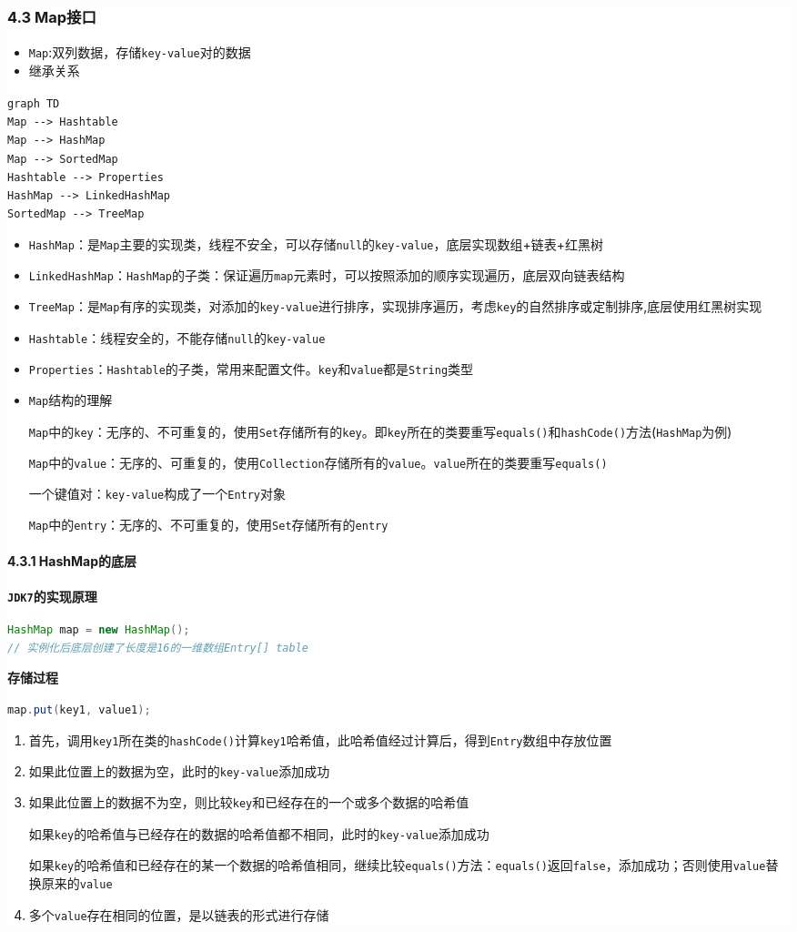 ### 4.3 Map接口

- `Map`:双列数据，存储`key-value`对的数据
- 继承关系

```mermaid
graph TD
Map --> Hashtable
Map --> HashMap
Map --> SortedMap
Hashtable --> Properties
HashMap --> LinkedHashMap
SortedMap --> TreeMap
```

- `HashMap`：是`Map`主要的实现类，线程不安全，可以存储`null`的`key-value`，底层实现数组+链表+红黑树

- `LinkedHashMap`：`HashMap`的子类：保证遍历`map`元素时，可以按照添加的顺序实现遍历，底层双向链表结构

- `TreeMap`：是`Map`有序的实现类，对添加的`key-value`进行排序，实现排序遍历，考虑`key`的自然排序或定制排序,底层使用红黑树实现

- `Hashtable`：线程安全的，不能存储`null`的`key-value`

- `Properties`：`Hashtable`的子类，常用来配置文件。`key`和`value`都是`String`类型

- `Map`结构的理解

  `Map`中的`key`：无序的、不可重复的，使用`Set`存储所有的`key`。即`key`所在的类要重写`equals()`和`hashCode()`方法(`HashMap`为例)

  `Map`中的`value`：无序的、可重复的，使用`Collection`存储所有的`value`。`value`所在的类要重写`equals()`

  一个键值对：`key-value`构成了一个`Entry`对象

  `Map`中的`entry`：无序的、不可重复的，使用`Set`存储所有的`entry`

#### 4.3.1 HashMap的底层

**`JDK7`的实现原理**

```java
HashMap map = new HashMap();
// 实例化后底层创建了长度是16的一维数组Entry[] table
```

**存储过程**

```java
map.put(key1, value1);
```

1. 首先，调用`key1`所在类的`hashCode()`计算`key1`哈希值，此哈希值经过计算后，得到`Entry`数组中存放位置

2. 如果此位置上的数据为空，此时的`key-value`添加成功

3. 如果此位置上的数据不为空，则比较`key`和已经存在的一个或多个数据的哈希值

   如果`key`的哈希值与已经存在的数据的哈希值都不相同，此时的`key-value`添加成功

   如果`key`的哈希值和已经存在的某一个数据的哈希值相同，继续比较`equals()`方法：`equals()`返回`false`，添加成功；否则使用`value`替换原来的`value`

4. 多个`value`存在相同的位置，是以链表的形式进行存储

